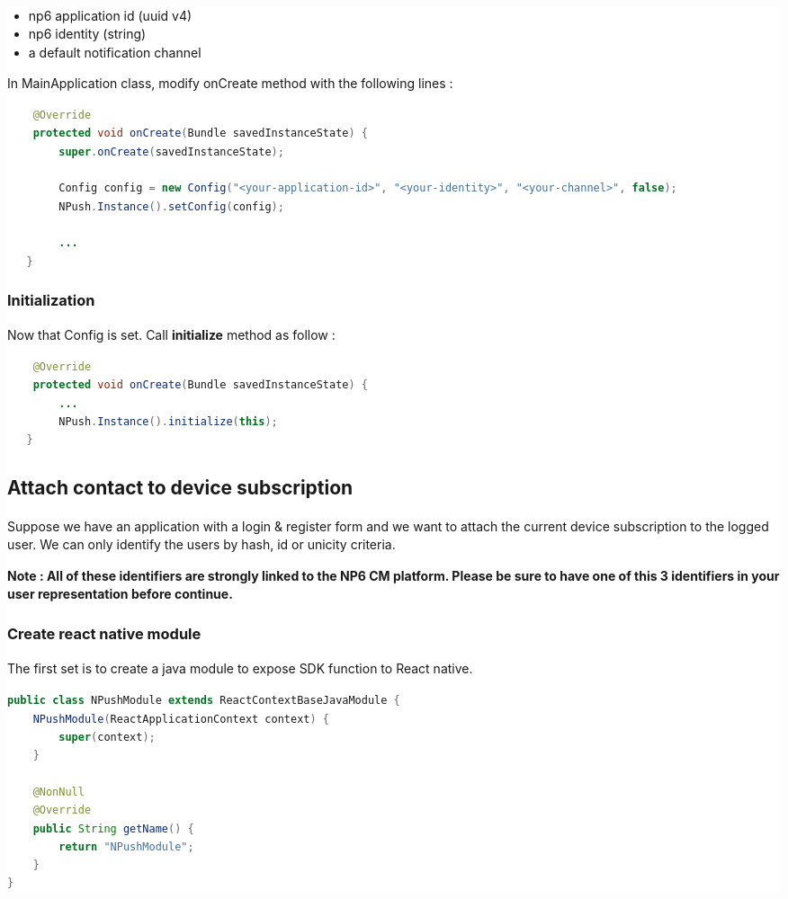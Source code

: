* np6 application id (uuid v4)
* np6 identity (string)
* a default notification channel

In MainApplication class, modify onCreate method with the following lines : 

```java
    @Override
    protected void onCreate(Bundle savedInstanceState) {
        super.onCreate(savedInstanceState);

        Config config = new Config("<your-application-id>", "<your-identity>", "<your-channel>", false);
        NPush.Instance().setConfig(config);

        ...
   }
```

### Initialization

Now that Config is set. Call **initialize** method as follow : 

```java
    @Override
    protected void onCreate(Bundle savedInstanceState) {
        ...
        NPush.Instance().initialize(this);
   }
```


## Attach contact to device subscription 

Suppose we have an application with a login & register form and we want to attach the current device subscription to the logged user.
We can only identify the users by hash, id or unicity criteria. 

**Note : All of these identifiers are strongly linked to the NP6 CM platform. Please be sure to have one of this 3 identifiers in your user representation before continue.**

### Create react native module  

The first set is to create a java module to expose SDK function to React native.

```java
public class NPushModule extends ReactContextBaseJavaModule {
    NPushModule(ReactApplicationContext context) {
        super(context);
    }

    @NonNull
    @Override
    public String getName() {
        return "NPushModule";
    }
}
```
